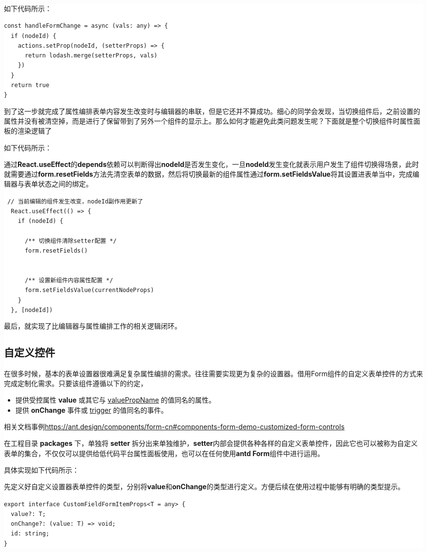 如下代码所示：

```tsx
const handleFormChange = async (vals: any) => {
  if (nodeId) {
    actions.setProp(nodeId, (setterProps) => {
      return lodash.merge(setterProps, vals)
    })
  }
  return true
}
```

到了这一步就完成了属性编排表单内容发生改变时与编辑器的串联，但是它还并不算成功。细心的同学会发现，当切换组件后，之前设置的属性并没有被清空掉，而是进行了保留带到了另外一个组件的显示上。那么如何才能避免此类问题发生呢？下面就是整个切换组件时属性面板的渲染逻辑了

如下代码所示：

通过**React.useEffect**的**depends**依赖可以判断得出**nodeId**是否发生变化，一旦**nodeId**发生变化就表示用户发生了组件切换得场景，此时就需要通过**form.resetFields**方法先清空表单的数据，然后将切换最新的组件属性通过**form.setFieldsValue**将其设置进表单当中，完成编辑器与表单状态之间的绑定。

```tsx
 // 当前编辑的组件发生改变，nodeId副作用更新了
  React.useEffect(() => {
    if (nodeId) {

      /** 切换组件清除setter配置 */
      form.resetFields()


      /** 设置新组件内容属性配置 */
      form.setFieldsValue(currentNodeProps)
    }
  }, [nodeId])

```

最后，就实现了比编辑器与属性编排工作的相关逻辑闭环。

## 自定义控件

在很多时候，基本的表单设置器很难满足复杂属性编排的需求。往往需要实现更为复杂的设置器。借用Form组件的自定义表单控件的方式来完成定制化需求。只要该组件遵循以下的约定，

*   提供受控属性 **value** 或其它与 [valuePropName](https://ant.design/components/form-cn/#formitem) 的值同名的属性。
*   提供 **onChange** 事件或 [trigger](https://ant.design/components/form-cn/#formitem) 的值同名的事件。

相关文档事例<https://ant.design/components/form-cn#components-form-demo-customized-form-controls>

在工程目录 **packages** 下，单独将 **setter** 拆分出来单独维护，**setter**内部会提供各种各样的自定义表单控件，因此它也可以被称为自定义表单的集合，不仅仅可以提供给低代码平台属性面板使用，也可以在任何使用**antd Form**组件中进行运用。

具体实现如下代码所示：

先定义好自定义设置器表单控件的类型，分别将**value**和**onChange**的类型进行定义。方便后续在使用过程中能够有明确的类型提示。

```tsx
export interface CustomFieldFormItemProps<T = any> {
  value?: T;
  onChange?: (value: T) => void;
  id: string;
}

```
